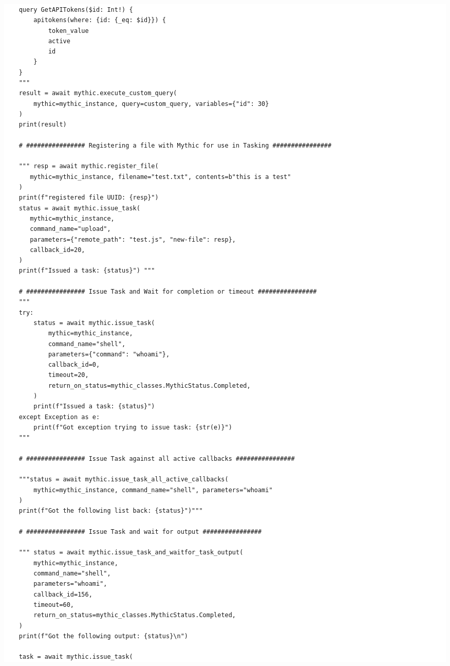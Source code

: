 ```
    query GetAPITokens($id: Int!) {
        apitokens(where: {id: {_eq: $id}}) {
            token_value
            active
            id
        }
    }
    """
    result = await mythic.execute_custom_query(
        mythic=mythic_instance, query=custom_query, variables={"id": 30}
    )
    print(result)

    # ################ Registering a file with Mythic for use in Tasking ################

    """ resp = await mythic.register_file(
       mythic=mythic_instance, filename="test.txt", contents=b"this is a test"
    )
    print(f"registered file UUID: {resp}")
    status = await mythic.issue_task(
       mythic=mythic_instance,
       command_name="upload",
       parameters={"remote_path": "test.js", "new-file": resp},
       callback_id=20,
    )
    print(f"Issued a task: {status}") """

    # ################ Issue Task and Wait for completion or timeout ################
    """
    try:
        status = await mythic.issue_task(
            mythic=mythic_instance,
            command_name="shell",
            parameters={"command": "whoami"},
            callback_id=0,
            timeout=20,
            return_on_status=mythic_classes.MythicStatus.Completed,
        )
        print(f"Issued a task: {status}")
    except Exception as e:
        print(f"Got exception trying to issue task: {str(e)}")
    """

    # ################ Issue Task against all active callbacks ################

    """status = await mythic.issue_task_all_active_callbacks(
        mythic=mythic_instance, command_name="shell", parameters="whoami"
    )
    print(f"Got the following list back: {status}")"""

    # ################ Issue Task and wait for output ################

    """ status = await mythic.issue_task_and_waitfor_task_output(
        mythic=mythic_instance,
        command_name="shell",
        parameters="whoami",
        callback_id=156,
        timeout=60,
        return_on_status=mythic_classes.MythicStatus.Completed,
    )
    print(f"Got the following output: {status}\n")

    task = await mythic.issue_task(
```